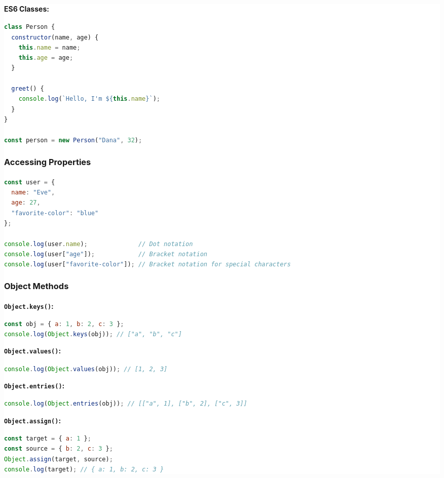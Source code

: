 **ES6 Classes:**
```javascript
class Person {
  constructor(name, age) {
    this.name = name;
    this.age = age;
  }
  
  greet() {
    console.log(`Hello, I'm ${this.name}`);
  }
}

const person = new Person("Dana", 32);
```

### Accessing Properties

```javascript
const user = {
  name: "Eve",
  age: 27,
  "favorite-color": "blue"
};

console.log(user.name);              // Dot notation
console.log(user["age"]);            // Bracket notation
console.log(user["favorite-color"]); // Bracket notation for special characters
```

### Object Methods

**`Object.keys()`:**
```javascript
const obj = { a: 1, b: 2, c: 3 };
console.log(Object.keys(obj)); // ["a", "b", "c"]
```

**`Object.values()`:**
```javascript
console.log(Object.values(obj)); // [1, 2, 3]
```

**`Object.entries()`:**
```javascript
console.log(Object.entries(obj)); // [["a", 1], ["b", 2], ["c", 3]]
```

**`Object.assign()`:**
```javascript
const target = { a: 1 };
const source = { b: 2, c: 3 };
Object.assign(target, source);
console.log(target); // { a: 1, b: 2, c: 3 }
```
